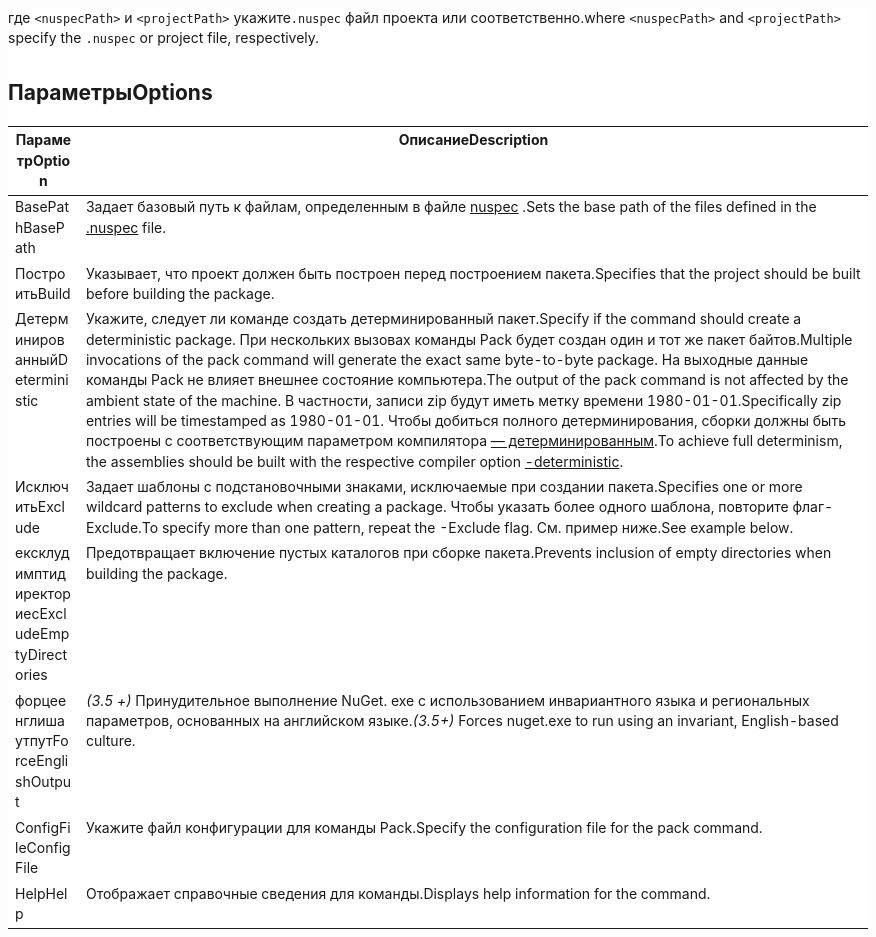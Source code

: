 <span data-ttu-id="1f3aa-110">где `<nuspecPath>` и `<projectPath>` укажите`.nuspec` файл проекта или соответственно.</span><span class="sxs-lookup"><span data-stu-id="1f3aa-110">where `<nuspecPath>` and `<projectPath>` specify the `.nuspec` or project file, respectively.</span></span>

## <a name="options"></a><span data-ttu-id="1f3aa-111">Параметры</span><span class="sxs-lookup"><span data-stu-id="1f3aa-111">Options</span></span>

| <span data-ttu-id="1f3aa-112">Параметр</span><span class="sxs-lookup"><span data-stu-id="1f3aa-112">Option</span></span> | <span data-ttu-id="1f3aa-113">Описание</span><span class="sxs-lookup"><span data-stu-id="1f3aa-113">Description</span></span> |
| --- | --- |
| <span data-ttu-id="1f3aa-114">BasePath</span><span class="sxs-lookup"><span data-stu-id="1f3aa-114">BasePath</span></span> | <span data-ttu-id="1f3aa-115">Задает базовый путь к файлам, определенным в файле [nuspec](../nuspec.md) .</span><span class="sxs-lookup"><span data-stu-id="1f3aa-115">Sets the base path of the files defined in the [.nuspec](../nuspec.md) file.</span></span> |
| <span data-ttu-id="1f3aa-116">Построить</span><span class="sxs-lookup"><span data-stu-id="1f3aa-116">Build</span></span> | <span data-ttu-id="1f3aa-117">Указывает, что проект должен быть построен перед построением пакета.</span><span class="sxs-lookup"><span data-stu-id="1f3aa-117">Specifies that the project should be built before building the package.</span></span> |
| <span data-ttu-id="1f3aa-118">Детерминированный</span><span class="sxs-lookup"><span data-stu-id="1f3aa-118">Deterministic</span></span> | <span data-ttu-id="1f3aa-119">Укажите, следует ли команде создать детерминированный пакет.</span><span class="sxs-lookup"><span data-stu-id="1f3aa-119">Specify if the command should create a deterministic package.</span></span> <span data-ttu-id="1f3aa-120">При нескольких вызовах команды Pack будет создан один и тот же пакет байтов.</span><span class="sxs-lookup"><span data-stu-id="1f3aa-120">Multiple invocations of the pack command will generate the exact same byte-to-byte package.</span></span> <span data-ttu-id="1f3aa-121">На выходные данные команды Pack не влияет внешнее состояние компьютера.</span><span class="sxs-lookup"><span data-stu-id="1f3aa-121">The output of the pack command is not affected by the ambient state of the machine.</span></span> <span data-ttu-id="1f3aa-122">В частности, записи zip будут иметь метку времени 1980-01-01.</span><span class="sxs-lookup"><span data-stu-id="1f3aa-122">Specifically zip entries will be timestamped as 1980-01-01.</span></span> <span data-ttu-id="1f3aa-123">Чтобы добиться полного детерминирования, сборки должны быть построены с соответствующим параметром компилятора [— детерминированным](/dotnet/csharp/language-reference/compiler-options/deterministic-compiler-option).</span><span class="sxs-lookup"><span data-stu-id="1f3aa-123">To achieve full determinism, the assemblies should be built with the respective compiler option [-deterministic](/dotnet/csharp/language-reference/compiler-options/deterministic-compiler-option).</span></span> |
| <span data-ttu-id="1f3aa-124">Исключить</span><span class="sxs-lookup"><span data-stu-id="1f3aa-124">Exclude</span></span> | <span data-ttu-id="1f3aa-125">Задает шаблоны с подстановочными знаками, исключаемые при создании пакета.</span><span class="sxs-lookup"><span data-stu-id="1f3aa-125">Specifies one or more wildcard patterns to exclude when creating a package.</span></span> <span data-ttu-id="1f3aa-126">Чтобы указать более одного шаблона, повторите флаг-Exclude.</span><span class="sxs-lookup"><span data-stu-id="1f3aa-126">To specify more than one pattern, repeat the -Exclude flag.</span></span> <span data-ttu-id="1f3aa-127">См. пример ниже.</span><span class="sxs-lookup"><span data-stu-id="1f3aa-127">See example below.</span></span> |
| <span data-ttu-id="1f3aa-128">ексклудимптидиректориес</span><span class="sxs-lookup"><span data-stu-id="1f3aa-128">ExcludeEmptyDirectories</span></span> | <span data-ttu-id="1f3aa-129">Предотвращает включение пустых каталогов при сборке пакета.</span><span class="sxs-lookup"><span data-stu-id="1f3aa-129">Prevents inclusion of empty directories when building the package.</span></span> |
| <span data-ttu-id="1f3aa-130">форцеенглишаутпут</span><span class="sxs-lookup"><span data-stu-id="1f3aa-130">ForceEnglishOutput</span></span> | <span data-ttu-id="1f3aa-131">*(3.5 +)* Принудительное выполнение NuGet. exe с использованием инвариантного языка и региональных параметров, основанных на английском языке.</span><span class="sxs-lookup"><span data-stu-id="1f3aa-131">*(3.5+)* Forces nuget.exe to run using an invariant, English-based culture.</span></span> |
| <span data-ttu-id="1f3aa-132">ConfigFile</span><span class="sxs-lookup"><span data-stu-id="1f3aa-132">ConfigFile</span></span> | <span data-ttu-id="1f3aa-133">Укажите файл конфигурации для команды Pack.</span><span class="sxs-lookup"><span data-stu-id="1f3aa-133">Specify the configuration file for the pack command.</span></span> |
| <span data-ttu-id="1f3aa-134">Help</span><span class="sxs-lookup"><span data-stu-id="1f3aa-134">Help</span></span> | <span data-ttu-id="1f3aa-135">Отображает справочные сведения для команды.</span><span class="sxs-lookup"><span data-stu-id="1f3aa-135">Displays help information for the command.</span></span> |